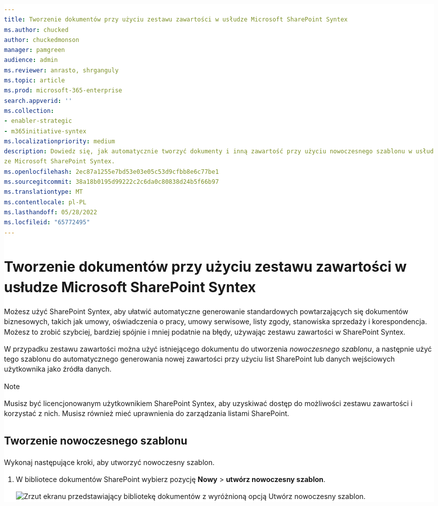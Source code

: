 ```yaml
---
title: Tworzenie dokumentów przy użyciu zestawu zawartości w usłudze Microsoft SharePoint Syntex
ms.author: chucked
author: chuckedmonson
manager: pamgreen
audience: admin
ms.reviewer: anrasto, shrganguly
ms.topic: article
ms.prod: microsoft-365-enterprise
search.appverid: ''
ms.collection:
- enabler-strategic
- m365initiative-syntex
ms.localizationpriority: medium
description: Dowiedz się, jak automatycznie tworzyć dokumenty i inną zawartość przy użyciu nowoczesnego szablonu w usłudze Microsoft SharePoint Syntex.
ms.openlocfilehash: 2ec87a1255e7bd53e03e05c53d9cfbb8e6c77be1
ms.sourcegitcommit: 38a18b0195d99222c2c6da0c80838d24b5f66b97
ms.translationtype: MT
ms.contentlocale: pl-PL
ms.lasthandoff: 05/28/2022
ms.locfileid: "65772495"
---
```

# <a name="create-documents-using-content-assembly-in-microsoft-sharepoint-syntex"></a>Tworzenie dokumentów przy użyciu zestawu zawartości w usłudze Microsoft SharePoint Syntex

Możesz użyć SharePoint Syntex, aby ułatwić automatyczne generowanie standardowych powtarzających się dokumentów biznesowych, takich jak umowy, oświadczenia o pracy, umowy serwisowe, listy zgody, stanowiska sprzedaży i korespondencja. Możesz to zrobić szybciej, bardziej spójnie i mniej podatnie na błędy, używając zestawu zawartości w SharePoint Syntex.

W przypadku zestawu zawartości można użyć istniejącego dokumentu do utworzenia *nowoczesnego szablonu*, a następnie użyć tego szablonu do automatycznego generowania nowej zawartości przy użyciu list SharePoint lub danych wejściowych użytkownika jako źródła danych.

> [!NOTE]
> Musisz być licencjonowanym użytkownikiem SharePoint Syntex, aby uzyskiwać dostęp do możliwości zestawu zawartości i korzystać z nich. Musisz również mieć uprawnienia do zarządzania listami SharePoint.

## <a name="create-a-modern-template"></a>Tworzenie nowoczesnego szablonu

Wykonaj następujące kroki, aby utworzyć nowoczesny szablon.

1. W bibliotece dokumentów SharePoint wybierz pozycję **Nowy** > **utwórz nowoczesny szablon**.

   ![Zrzut ekranu przedstawiający bibliotekę dokumentów z wyróżnioną opcją Utwórz nowoczesny szablon.](../media/content-understanding/content-assembly-create-template-1.png)

